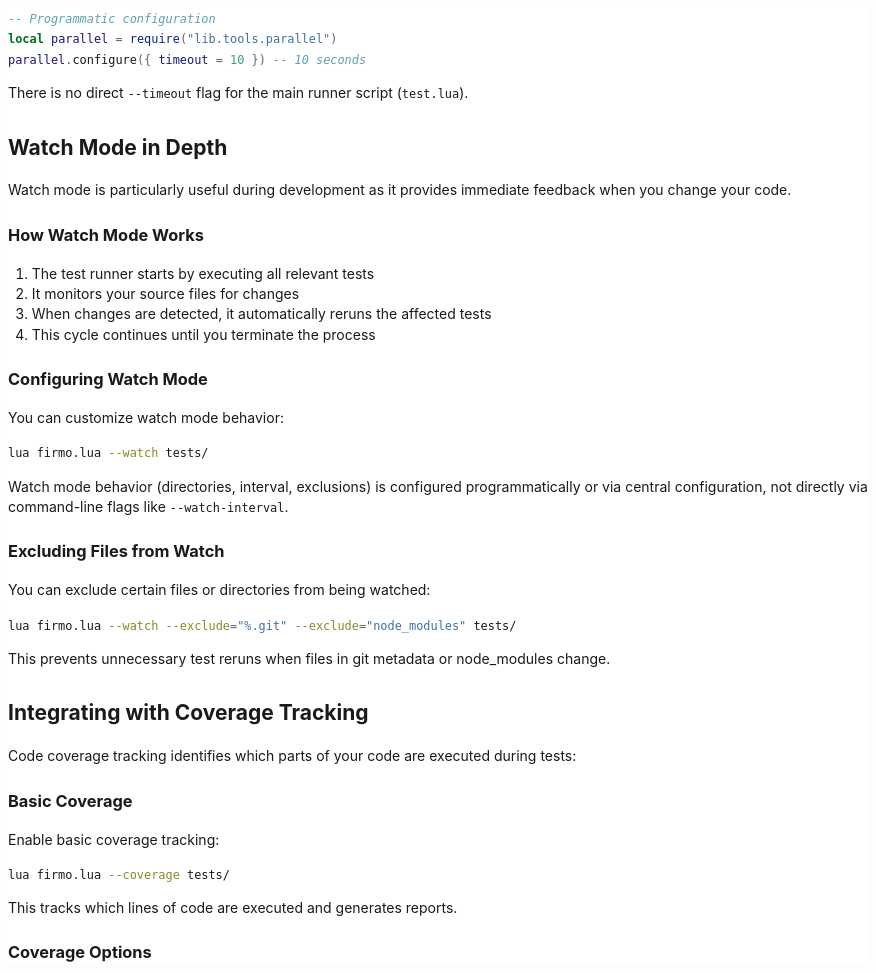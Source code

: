 ```lua
-- Programmatic configuration
local parallel = require("lib.tools.parallel")
parallel.configure({ timeout = 10 }) -- 10 seconds
```
There is no direct `--timeout` flag for the main runner script (`test.lua`).

## Watch Mode in Depth

Watch mode is particularly useful during development as it provides immediate feedback when you change your code.

### How Watch Mode Works

1. The test runner starts by executing all relevant tests
2. It monitors your source files for changes
3. When changes are detected, it automatically reruns the affected tests
4. This cycle continues until you terminate the process

### Configuring Watch Mode

You can customize watch mode behavior:

```bash
lua firmo.lua --watch tests/
```

Watch mode behavior (directories, interval, exclusions) is configured programmatically or via central configuration, not directly via command-line flags like `--watch-interval`.

### Excluding Files from Watch

You can exclude certain files or directories from being watched:

```bash
lua firmo.lua --watch --exclude="%.git" --exclude="node_modules" tests/
```

This prevents unnecessary test reruns when files in git metadata or node_modules change.

## Integrating with Coverage Tracking

Code coverage tracking identifies which parts of your code are executed during tests:

### Basic Coverage

Enable basic coverage tracking:

```bash
lua firmo.lua --coverage tests/
```

This tracks which lines of code are executed and generates reports.

### Coverage Options
